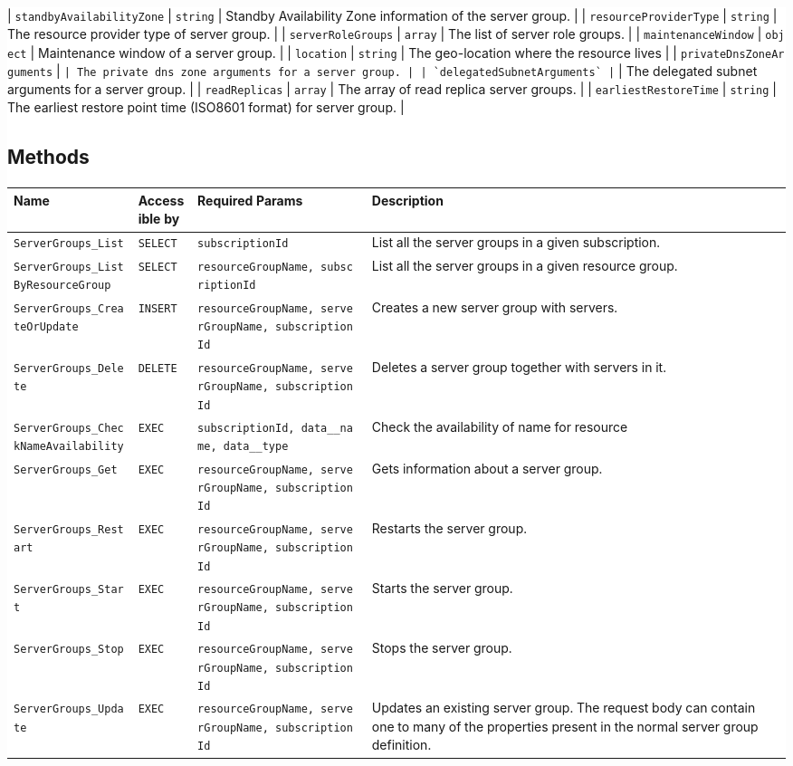| `standbyAvailabilityZone` | `string` | Standby Availability Zone information of the server group. |
| `resourceProviderType` | `string` | The resource provider type of server group. |
| `serverRoleGroups` | `array` | The list of server role groups. |
| `maintenanceWindow` | `object` | Maintenance window of a server group. |
| `location` | `string` | The geo-location where the resource lives |
| `privateDnsZoneArguments` | `` | The private dns zone arguments for a server group. |
| `delegatedSubnetArguments` | `` | The delegated subnet arguments for a server group. |
| `readReplicas` | `array` | The array of read replica server groups. |
| `earliestRestoreTime` | `string` | The earliest restore point time (ISO8601 format) for server group. |
## Methods
| Name | Accessible by | Required Params | Description |
|:-----|:--------------|:----------------|:------------|
| `ServerGroups_List` | `SELECT` | `subscriptionId` | List all the server groups in a given subscription. |
| `ServerGroups_ListByResourceGroup` | `SELECT` | `resourceGroupName, subscriptionId` | List all the server groups in a given resource group. |
| `ServerGroups_CreateOrUpdate` | `INSERT` | `resourceGroupName, serverGroupName, subscriptionId` | Creates a new server group with servers. |
| `ServerGroups_Delete` | `DELETE` | `resourceGroupName, serverGroupName, subscriptionId` | Deletes a server group together with servers in it. |
| `ServerGroups_CheckNameAvailability` | `EXEC` | `subscriptionId, data__name, data__type` | Check the availability of name for resource |
| `ServerGroups_Get` | `EXEC` | `resourceGroupName, serverGroupName, subscriptionId` | Gets information about a server group. |
| `ServerGroups_Restart` | `EXEC` | `resourceGroupName, serverGroupName, subscriptionId` | Restarts the server group. |
| `ServerGroups_Start` | `EXEC` | `resourceGroupName, serverGroupName, subscriptionId` | Starts the server group. |
| `ServerGroups_Stop` | `EXEC` | `resourceGroupName, serverGroupName, subscriptionId` | Stops the server group. |
| `ServerGroups_Update` | `EXEC` | `resourceGroupName, serverGroupName, subscriptionId` | Updates an existing server group. The request body can contain one to many of the properties present in the normal server group definition. |
